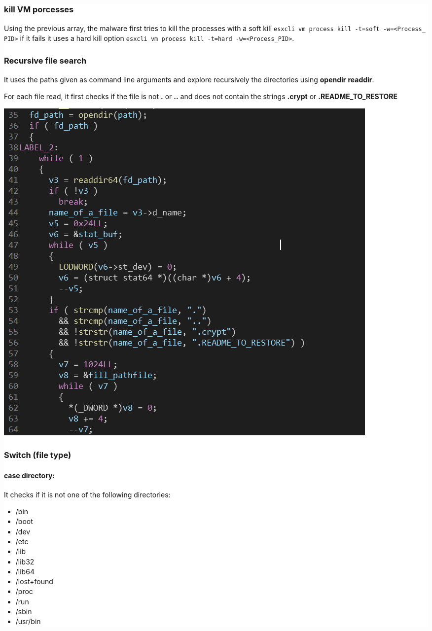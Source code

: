 ### **kill VM porcesses**
Using the previous array, the malware first tries to kill the processes with a soft kill `esxcli vm process kill -t=soft -w=<Process_PID>` if it fails it uses a hard kill option `esxcli vm process kill -t=hard -w=<Process_PID>`.

### **Recursive file search**
It uses the paths given as command line arguments and explore recursively the directories using **opendir** **readdir**.

For each file read, it first checks if the file is not **.** or **..** and does not contain the strings **.crypt** or **.README_TO_RESTORE**

![alt text](/assets/img/hellokitty_linux/20210716155659.png)


### **Switch (file type)**
#### **case directory:**
It checks if it is not one of the following directories:
- /bin
- /boot
- /dev
- /etc
- /lib
- /lib32
- /lib64
- /lost+found
- /proc
- /run
- /sbin
- /usr/bin